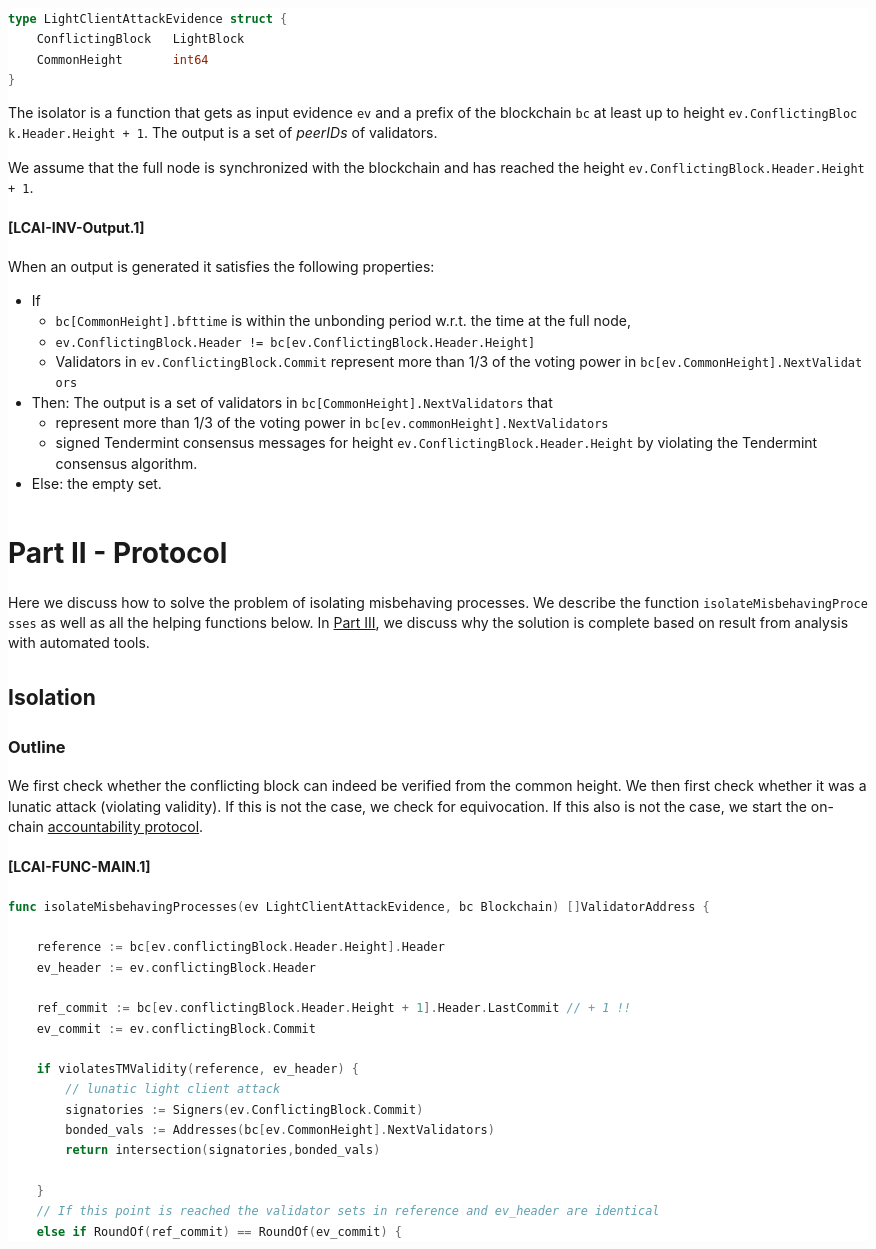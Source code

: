 ```go
type LightClientAttackEvidence struct {
    ConflictingBlock   LightBlock
    CommonHeight       int64
}
```

The isolator is a function that gets as input evidence `ev`
and a prefix of the blockchain `bc` at least up to height `ev.ConflictingBlock.Header.Height + 1`. The output is a set of *peerIDs* of validators.

We assume that the full node is synchronized with the blockchain and has reached the height `ev.ConflictingBlock.Header.Height + 1`.

#### **[LCAI-INV-Output.1]**

When an output is generated it satisfies the following properties:

- If
    - `bc[CommonHeight].bfttime` is within the unbonding period w.r.t. the time at the full node,
    - `ev.ConflictingBlock.Header != bc[ev.ConflictingBlock.Header.Height]`
    - Validators in `ev.ConflictingBlock.Commit` represent more than 1/3 of the voting power in `bc[ev.CommonHeight].NextValidators`
- Then: The output is a set of validators in `bc[CommonHeight].NextValidators` that
    - represent more than 1/3 of the voting power in `bc[ev.commonHeight].NextValidators`
    - signed Tendermint consensus messages for height `ev.ConflictingBlock.Header.Height` by violating the Tendermint consensus algorithm.
- Else: the empty set.

# Part II - Protocol

Here we discuss how to solve the problem of isolating misbehaving processes. We describe the function `isolateMisbehavingProcesses` as well as all the helping functions below. In [Part III](#part-III---Completeness), we discuss why the solution is complete based on result from analysis with automated tools.

## Isolation

### Outline

We first check whether the conflicting block can indeed be verified from the common height. We then first check whether it was a lunatic attack (violating validity). If this is not the case, we check for equivocation. If this also is not the case, we start the on-chain [accountability protocol](https://docs.google.com/document/d/11ZhMsCj3y7zIZz4udO9l25xqb0kl7gmWqNpGVRzOeyY/edit).

#### **[LCAI-FUNC-MAIN.1]**

```go
func isolateMisbehavingProcesses(ev LightClientAttackEvidence, bc Blockchain) []ValidatorAddress {

    reference := bc[ev.conflictingBlock.Header.Height].Header
    ev_header := ev.conflictingBlock.Header

    ref_commit := bc[ev.conflictingBlock.Header.Height + 1].Header.LastCommit // + 1 !!
    ev_commit := ev.conflictingBlock.Commit

    if violatesTMValidity(reference, ev_header) {
        // lunatic light client attack
        signatories := Signers(ev.ConflictingBlock.Commit)
        bonded_vals := Addresses(bc[ev.CommonHeight].NextValidators)
        return intersection(signatories,bonded_vals)

    }
    // If this point is reached the validator sets in reference and ev_header are identical
    else if RoundOf(ref_commit) == RoundOf(ev_commit) {
```

[verification]: https://github.com/cometbft/cometbft/blob/v0.34.x/spec/light-client/verification/verification_002_draft.md
[CMBC-FM-2THIRDS-link]: https://github.com/cometbft/cometbft/blob/v0.34.x/spec/light-client/verification/verification_002_draft.md#cmbc-fm-2thirds1
[LCV-FUNC-VALID.link]: https://github.com/cometbft/cometbft/blob/v0.34.x/spec/light-client/verification/verification_002_draft.md#lcv-func-valid2